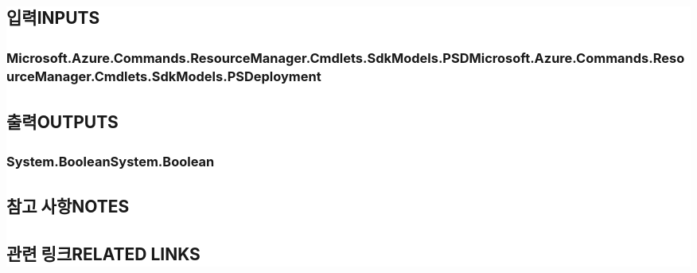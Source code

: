 ## <span data-ttu-id="60198-139">입력</span><span class="sxs-lookup"><span data-stu-id="60198-139">INPUTS</span></span>

### <span data-ttu-id="60198-140">Microsoft.Azure.Commands.ResourceManager.Cmdlets.SdkModels.PSD</span><span class="sxs-lookup"><span data-stu-id="60198-140">Microsoft.Azure.Commands.ResourceManager.Cmdlets.SdkModels.PSDeployment</span></span>

## <span data-ttu-id="60198-141">출력</span><span class="sxs-lookup"><span data-stu-id="60198-141">OUTPUTS</span></span>

### <span data-ttu-id="60198-142">System.Boolean</span><span class="sxs-lookup"><span data-stu-id="60198-142">System.Boolean</span></span>

## <span data-ttu-id="60198-143">참고 사항</span><span class="sxs-lookup"><span data-stu-id="60198-143">NOTES</span></span>

## <span data-ttu-id="60198-144">관련 링크</span><span class="sxs-lookup"><span data-stu-id="60198-144">RELATED LINKS</span></span>
